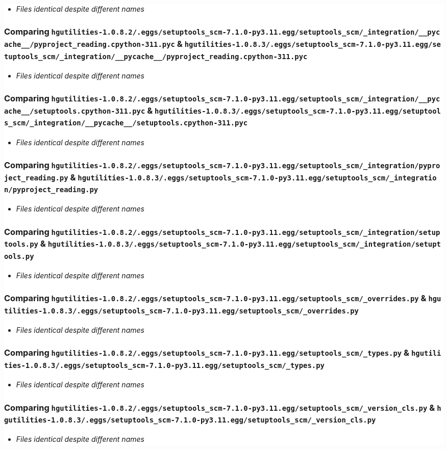  * *Files identical despite different names*

### Comparing `hgutilities-1.0.8.2/.eggs/setuptools_scm-7.1.0-py3.11.egg/setuptools_scm/_integration/__pycache__/pyproject_reading.cpython-311.pyc` & `hgutilities-1.0.8.3/.eggs/setuptools_scm-7.1.0-py3.11.egg/setuptools_scm/_integration/__pycache__/pyproject_reading.cpython-311.pyc`

 * *Files identical despite different names*

### Comparing `hgutilities-1.0.8.2/.eggs/setuptools_scm-7.1.0-py3.11.egg/setuptools_scm/_integration/__pycache__/setuptools.cpython-311.pyc` & `hgutilities-1.0.8.3/.eggs/setuptools_scm-7.1.0-py3.11.egg/setuptools_scm/_integration/__pycache__/setuptools.cpython-311.pyc`

 * *Files identical despite different names*

### Comparing `hgutilities-1.0.8.2/.eggs/setuptools_scm-7.1.0-py3.11.egg/setuptools_scm/_integration/pyproject_reading.py` & `hgutilities-1.0.8.3/.eggs/setuptools_scm-7.1.0-py3.11.egg/setuptools_scm/_integration/pyproject_reading.py`

 * *Files identical despite different names*

### Comparing `hgutilities-1.0.8.2/.eggs/setuptools_scm-7.1.0-py3.11.egg/setuptools_scm/_integration/setuptools.py` & `hgutilities-1.0.8.3/.eggs/setuptools_scm-7.1.0-py3.11.egg/setuptools_scm/_integration/setuptools.py`

 * *Files identical despite different names*

### Comparing `hgutilities-1.0.8.2/.eggs/setuptools_scm-7.1.0-py3.11.egg/setuptools_scm/_overrides.py` & `hgutilities-1.0.8.3/.eggs/setuptools_scm-7.1.0-py3.11.egg/setuptools_scm/_overrides.py`

 * *Files identical despite different names*

### Comparing `hgutilities-1.0.8.2/.eggs/setuptools_scm-7.1.0-py3.11.egg/setuptools_scm/_types.py` & `hgutilities-1.0.8.3/.eggs/setuptools_scm-7.1.0-py3.11.egg/setuptools_scm/_types.py`

 * *Files identical despite different names*

### Comparing `hgutilities-1.0.8.2/.eggs/setuptools_scm-7.1.0-py3.11.egg/setuptools_scm/_version_cls.py` & `hgutilities-1.0.8.3/.eggs/setuptools_scm-7.1.0-py3.11.egg/setuptools_scm/_version_cls.py`

 * *Files identical despite different names*

